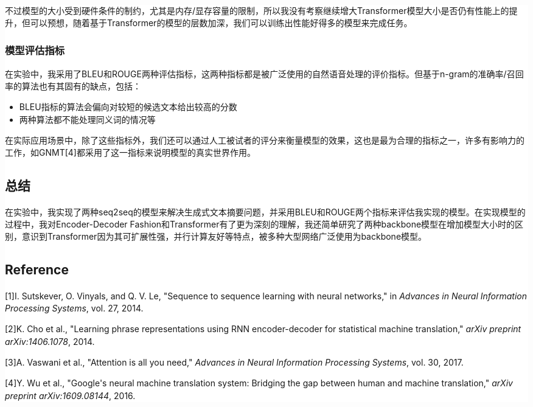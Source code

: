 不过模型的大小受到硬件条件的制约，尤其是内存/显存容量的限制，所以我没有考察继续增大Transformer模型大小是否仍有性能上的提升，但可以预想，随着基于Transformer的模型的层数加深，我们可以训练出性能好得多的模型来完成任务。

### 模型评估指标

在实验中，我采用了BLEU和ROUGE两种评估指标，这两种指标都是被广泛使用的自然语音处理的评价指标。但基于n-gram的准确率/召回率的算法也有其固有的缺点，包括：

- BLEU指标的算法会偏向对较短的候选文本给出较高的分数
- 两种算法都不能处理同义词的情况等

在实际应用场景中，除了这些指标外，我们还可以通过人工被试者的评分来衡量模型的效果，这也是最为合理的指标之一，许多有影响力的工作，如GNMT[4]都采用了这一指标来说明模型的真实世界作用。

## 总结

在实验中，我实现了两种seq2seq的模型来解决生成式文本摘要问题，并采用BLEU和ROUGE两个指标来评估我实现的模型。在实现模型的过程中，我对Encoder-Decoder Fashion和Transformer有了更为深刻的理解，我还简单研究了两种backbone模型在增加模型大小时的区别，意识到Transformer因为其可扩展性强，并行计算友好等特点，被多种大型网络广泛使用为backbone模型。

## Reference

[1]I. Sutskever, O. Vinyals, and Q. V. Le, "Sequence to sequence learning with neural networks," in *Advances in Neural Information Processing Systems*, vol. 27, 2014.

[2]K. Cho et al., "Learning phrase representations using RNN encoder-decoder for statistical machine translation," *arXiv preprint arXiv:1406.1078*, 2014.

[3]A. Vaswani et al., "Attention is all you need," *Advances in Neural Information Processing Systems*, vol. 30, 2017.

[4]Y. Wu et al., "Google's neural machine translation system: Bridging the gap between human and machine translation," *arXiv preprint arXiv:1609.08144*, 2016.
